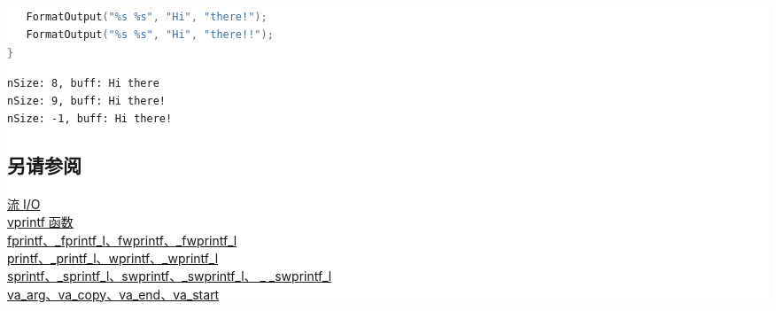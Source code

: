 ```cpp
   FormatOutput("%s %s", "Hi", "there!");
   FormatOutput("%s %s", "Hi", "there!!");
}
```

```Output
nSize: 8, buff: Hi there
nSize: 9, buff: Hi there!
nSize: -1, buff: Hi there!
```

## <a name="see-also"></a>另请参阅

[流 I/O](../../c-runtime-library/stream-i-o.md)<br/>
[vprintf 函数](../../c-runtime-library/vprintf-functions.md)<br/>
[fprintf、_fprintf_l、fwprintf、_fwprintf_l](fprintf-fprintf-l-fwprintf-fwprintf-l.md)<br/>
[printf、_printf_l、wprintf、_wprintf_l](printf-printf-l-wprintf-wprintf-l.md)<br/>
[sprintf、_sprintf_l、swprintf、_swprintf_l、 \_ _swprintf_l](sprintf-sprintf-l-swprintf-swprintf-l-swprintf-l.md)<br/>
[va_arg、va_copy、va_end、va_start](va-arg-va-copy-va-end-va-start.md)<br/>
